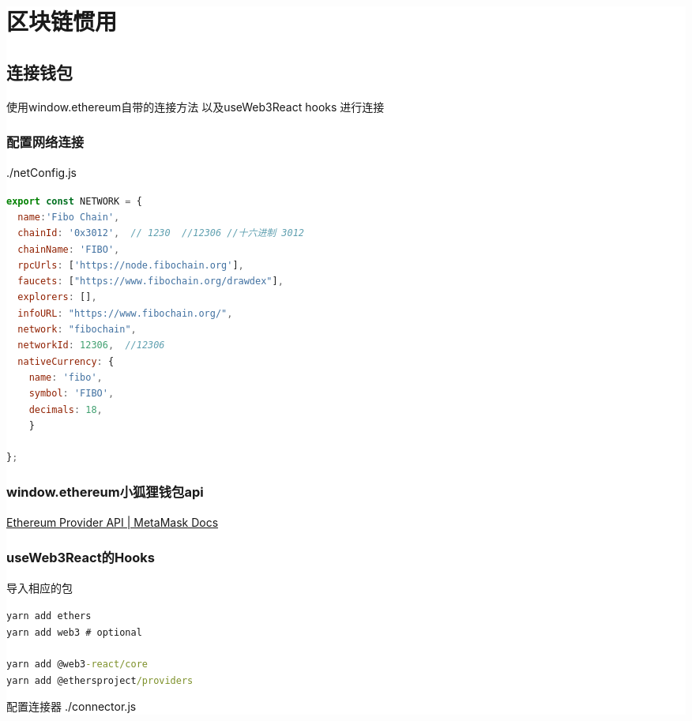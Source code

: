 # 区块链惯用



## 连接钱包

使用window.ethereum自带的连接方法 以及useWeb3React hooks 进行连接

### 配置网络连接

./netConfig.js

```js
export const NETWORK = {
  name:'Fibo Chain',
  chainId: '0x3012',  // 1230  //12306 //十六进制 3012
  chainName: 'FIBO',
  rpcUrls: ['https://node.fibochain.org'],
  faucets: ["https://www.fibochain.org/drawdex"],
  explorers: [],
  infoURL: "https://www.fibochain.org/",
  network: "fibochain",
  networkId: 12306,  //12306
  nativeCurrency: {
    name: 'fibo',
    symbol: 'FIBO',
    decimals: 18,
    }

};
```



### window.ethereum小狐狸钱包api

[Ethereum Provider API | MetaMask Docs](https://docs.metamask.io/guide/ethereum-provider.html#methods)





### useWeb3React的Hooks

导入相应的包

```cmd
yarn add ethers
yarn add web3 # optional

yarn add @web3-react/core
yarn add @ethersproject/providers
```

配置连接器  ./connector.js
